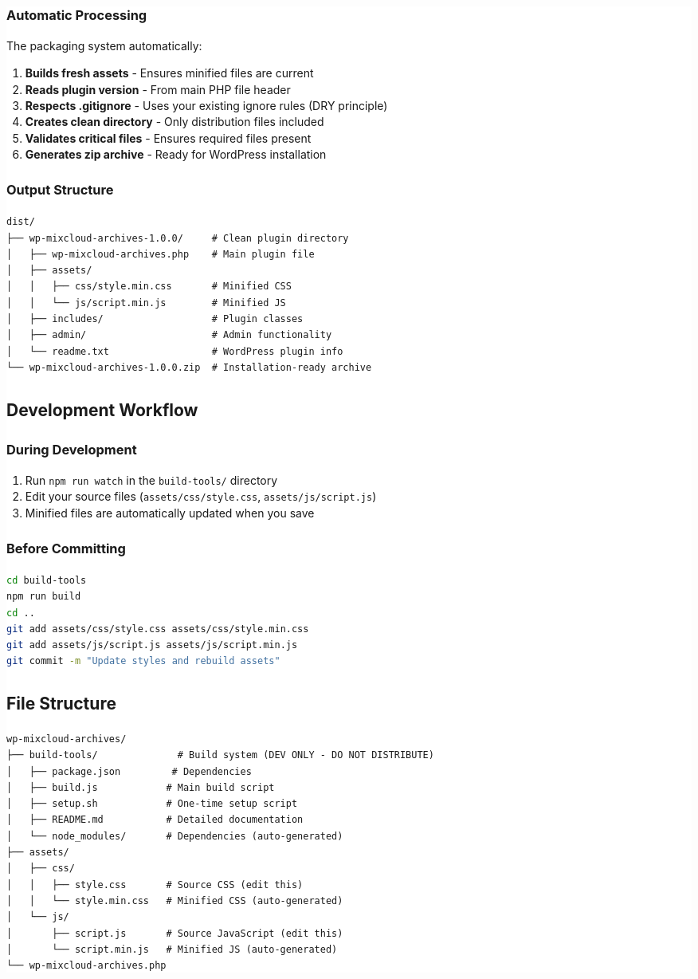### Automatic Processing

The packaging system automatically:

1. **Builds fresh assets** - Ensures minified files are current
2. **Reads plugin version** - From main PHP file header
3. **Respects .gitignore** - Uses your existing ignore rules (DRY principle)
4. **Creates clean directory** - Only distribution files included
5. **Validates critical files** - Ensures required files present
6. **Generates zip archive** - Ready for WordPress installation

### Output Structure

```
dist/
├── wp-mixcloud-archives-1.0.0/     # Clean plugin directory
│   ├── wp-mixcloud-archives.php    # Main plugin file
│   ├── assets/
│   │   ├── css/style.min.css       # Minified CSS
│   │   └── js/script.min.js        # Minified JS
│   ├── includes/                   # Plugin classes
│   ├── admin/                      # Admin functionality
│   └── readme.txt                  # WordPress plugin info
└── wp-mixcloud-archives-1.0.0.zip  # Installation-ready archive
```

## Development Workflow

### During Development
1. Run `npm run watch` in the `build-tools/` directory
2. Edit your source files (`assets/css/style.css`, `assets/js/script.js`)
3. Minified files are automatically updated when you save

### Before Committing
```bash
cd build-tools
npm run build
cd ..
git add assets/css/style.css assets/css/style.min.css
git add assets/js/script.js assets/js/script.min.js
git commit -m "Update styles and rebuild assets"
```

## File Structure

```
wp-mixcloud-archives/
├── build-tools/              # Build system (DEV ONLY - DO NOT DISTRIBUTE)
│   ├── package.json         # Dependencies
│   ├── build.js            # Main build script
│   ├── setup.sh            # One-time setup script
│   ├── README.md           # Detailed documentation
│   └── node_modules/       # Dependencies (auto-generated)
├── assets/
│   ├── css/
│   │   ├── style.css       # Source CSS (edit this)
│   │   └── style.min.css   # Minified CSS (auto-generated)
│   └── js/
│       ├── script.js       # Source JavaScript (edit this)
│       └── script.min.js   # Minified JS (auto-generated)
└── wp-mixcloud-archives.php
```
